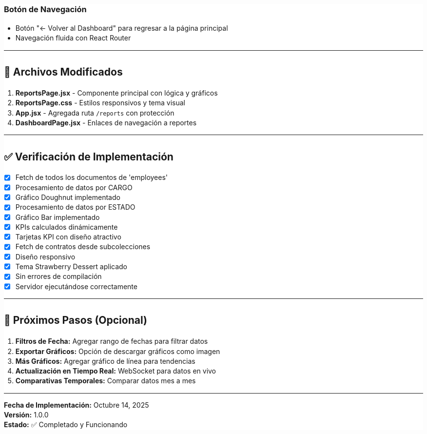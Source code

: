 ### Botón de Navegación
- Botón "← Volver al Dashboard" para regresar a la página principal
- Navegación fluida con React Router

---

## 📝 Archivos Modificados

1. **ReportsPage.jsx** - Componente principal con lógica y gráficos
2. **ReportsPage.css** - Estilos responsivos y tema visual
3. **App.jsx** - Agregada ruta `/reports` con protección
4. **DashboardPage.jsx** - Enlaces de navegación a reportes

---

## ✅ Verificación de Implementación

- [x] Fetch de todos los documentos de 'employees'
- [x] Procesamiento de datos por CARGO
- [x] Gráfico Doughnut implementado
- [x] Procesamiento de datos por ESTADO
- [x] Gráfico Bar implementado
- [x] KPIs calculados dinámicamente
- [x] Tarjetas KPI con diseño atractivo
- [x] Fetch de contratos desde subcolecciones
- [x] Diseño responsivo
- [x] Tema Strawberry Dessert aplicado
- [x] Sin errores de compilación
- [x] Servidor ejecutándose correctamente

---

## 🎯 Próximos Pasos (Opcional)

1. **Filtros de Fecha:** Agregar rango de fechas para filtrar datos
2. **Exportar Gráficos:** Opción de descargar gráficos como imagen
3. **Más Gráficos:** Agregar gráfico de línea para tendencias
4. **Actualización en Tiempo Real:** WebSocket para datos en vivo
5. **Comparativas Temporales:** Comparar datos mes a mes

---

**Fecha de Implementación:** Octubre 14, 2025  
**Versión:** 1.0.0  
**Estado:** ✅ Completado y Funcionando

